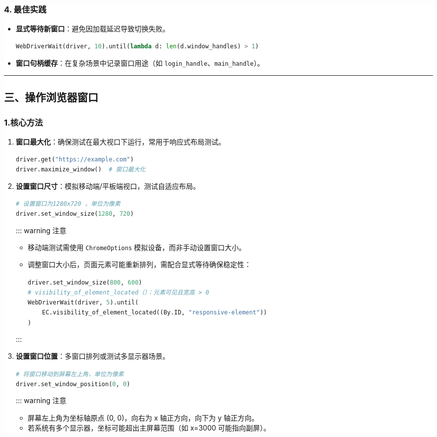 ```python
```

### **4. 最佳实践**
- **显式等待新窗口**：避免因加载延迟导致切换失败。
  
  ```python
  WebDriverWait(driver, 10).until(lambda d: len(d.window_handles) > 1)
  ```
- **窗口句柄缓存**：在复杂场景中记录窗口用途（如 `login_handle`、`main_handle`）。

---

## 三、操作浏览器窗口

### **1.核心方法**
1. **窗口最大化**：确保测试在最大视口下运行，常用于响应式布局测试。

   ```python
   driver.get("https://example.com")
   driver.maximize_window()  # 窗口最大化
   ```

2. **设置窗口尺寸**：模拟移动端/平板端视口，测试自适应布局。

   ```python
   # 设置窗口为1280x720 ，单位为像素
   driver.set_window_size(1280, 720)
   ```

   ::: warning 注意

   - 移动端测试需使用 `ChromeOptions` 模拟设备，而非手动设置窗口大小。

   - 调整窗口大小后，页面元素可能重新排列，需配合显式等待确保稳定性：

     ```python
     driver.set_window_size(800, 600)
     # visibility_of_element_located（）：元素可见且宽高 > 0
     WebDriverWait(driver, 5).until(
         EC.visibility_of_element_located((By.ID, "responsive-element"))
     )
     ```

   :::

3. **设置窗口位置**：多窗口排列或测试多显示器场景。

   ```python
   # 将窗口移动到屏幕左上角，单位为像素
   driver.set_window_position(0, 0)
   ```

   ::: warning 注意

   - 屏幕左上角为坐标轴原点 (0, 0)，向右为 x 轴正方向，向下为 y 轴正方向。
   - 若系统有多个显示器，坐标可能超出主屏幕范围（如 x=3000 可能指向副屏）。
